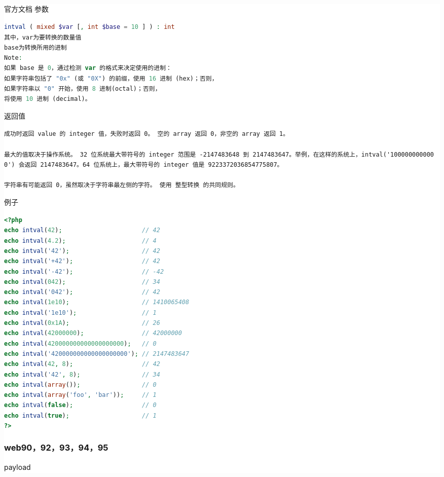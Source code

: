官方文档
参数

```php
intval ( mixed $var [, int $base = 10 ] ) : int
其中，var为要转换的数量值
base为转换所用的进制
Note:
如果 base 是 0，通过检测 var 的格式来决定使用的进制：
如果字符串包括了 "0x" (或 "0X") 的前缀，使用 16 进制 (hex)；否则，
如果字符串以 "0" 开始，使用 8 进制(octal)；否则，
将使用 10 进制 (decimal)。
```

返回值

```
成功时返回 value 的 integer 值，失败时返回 0。 空的 array 返回 0，非空的 array 返回 1。

最大的值取决于操作系统。 32 位系统最大带符号的 integer 范围是 -2147483648 到 2147483647。举例，在这样的系统上，intval('1000000000000') 会返回 2147483647。64 位系统上，最大带符号的 integer 值是 9223372036854775807。

字符串有可能返回 0，虽然取决于字符串最左侧的字符。 使用 整型转换 的共同规则。
```

例子

```php
<?php
echo intval(42);                      // 42
echo intval(4.2);                     // 4
echo intval('42');                    // 42
echo intval('+42');                   // 42
echo intval('-42');                   // -42
echo intval(042);                     // 34
echo intval('042');                   // 42
echo intval(1e10);                    // 1410065408
echo intval('1e10');                  // 1
echo intval(0x1A);                    // 26
echo intval(42000000);                // 42000000
echo intval(420000000000000000000);   // 0
echo intval('420000000000000000000'); // 2147483647
echo intval(42, 8);                   // 42
echo intval('42', 8);                 // 34
echo intval(array());                 // 0
echo intval(array('foo', 'bar'));     // 1
echo intval(false);                   // 0
echo intval(true);                    // 1
?>
```

###  web90，92，93，94，95

payload
